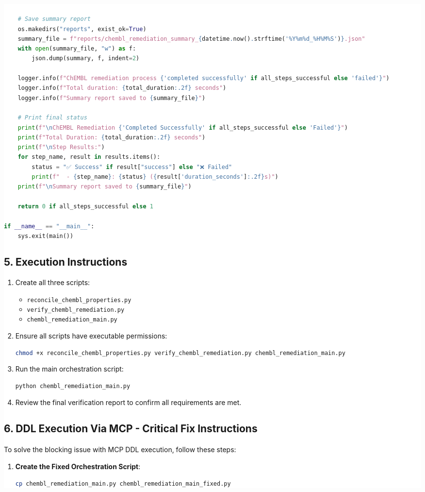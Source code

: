 ```python
    
    # Save summary report
    os.makedirs("reports", exist_ok=True)
    summary_file = f"reports/chembl_remediation_summary_{datetime.now().strftime('%Y%m%d_%H%M%S')}.json"
    with open(summary_file, "w") as f:
        json.dump(summary, f, indent=2)
    
    logger.info(f"ChEMBL remediation process {'completed successfully' if all_steps_successful else 'failed'}")
    logger.info(f"Total duration: {total_duration:.2f} seconds")
    logger.info(f"Summary report saved to {summary_file}")
    
    # Print final status
    print(f"\nChEMBL Remediation {'Completed Successfully' if all_steps_successful else 'Failed'}")
    print(f"Total Duration: {total_duration:.2f} seconds")
    print(f"\nStep Results:")
    for step_name, result in results.items():
        status = "✅ Success" if result["success"] else "❌ Failed"
        print(f"  - {step_name}: {status} ({result['duration_seconds']:.2f}s)")
    print(f"\nSummary report saved to {summary_file}")
    
    return 0 if all_steps_successful else 1

if __name__ == "__main__":
    sys.exit(main())
```

## 5. Execution Instructions

1. Create all three scripts:
   - `reconcile_chembl_properties.py`
   - `verify_chembl_remediation.py`
   - `chembl_remediation_main.py`

2. Ensure all scripts have executable permissions:
   ```bash
   chmod +x reconcile_chembl_properties.py verify_chembl_remediation.py chembl_remediation_main.py
   ```

3. Run the main orchestration script:
   ```bash
   python chembl_remediation_main.py
   ```

4. Review the final verification report to confirm all requirements are met.

## 6. DDL Execution Via MCP - Critical Fix Instructions

To solve the blocking issue with MCP DDL execution, follow these steps:

1. **Create the Fixed Orchestration Script**:
   ```bash
   cp chembl_remediation_main.py chembl_remediation_main_fixed.py
   ```
